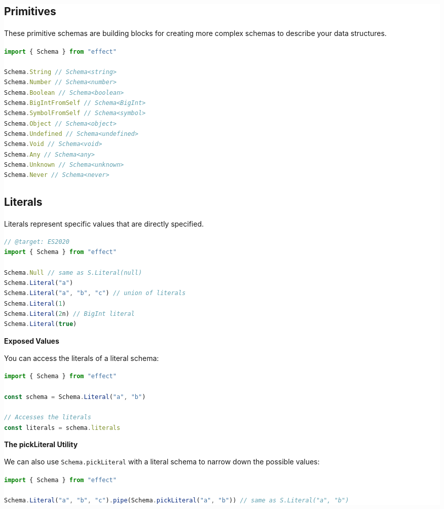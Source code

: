 ## Primitives

These primitive schemas are building blocks for creating more complex schemas to describe your data structures.

```ts
import { Schema } from "effect"

Schema.String // Schema<string>
Schema.Number // Schema<number>
Schema.Boolean // Schema<boolean>
Schema.BigIntFromSelf // Schema<BigInt>
Schema.SymbolFromSelf // Schema<symbol>
Schema.Object // Schema<object>
Schema.Undefined // Schema<undefined>
Schema.Void // Schema<void>
Schema.Any // Schema<any>
Schema.Unknown // Schema<unknown>
Schema.Never // Schema<never>
```

## Literals

Literals represent specific values that are directly specified.

```ts
// @target: ES2020
import { Schema } from "effect"

Schema.Null // same as S.Literal(null)
Schema.Literal("a")
Schema.Literal("a", "b", "c") // union of literals
Schema.Literal(1)
Schema.Literal(2n) // BigInt literal
Schema.Literal(true)
```

**Exposed Values**

You can access the literals of a literal schema:

```ts
import { Schema } from "effect"

const schema = Schema.Literal("a", "b")

// Accesses the literals
const literals = schema.literals
```

**The pickLiteral Utility**

We can also use `Schema.pickLiteral` with a literal schema to narrow down the possible values:

```ts
import { Schema } from "effect"

Schema.Literal("a", "b", "c").pipe(Schema.pickLiteral("a", "b")) // same as S.Literal("a", "b")
```
